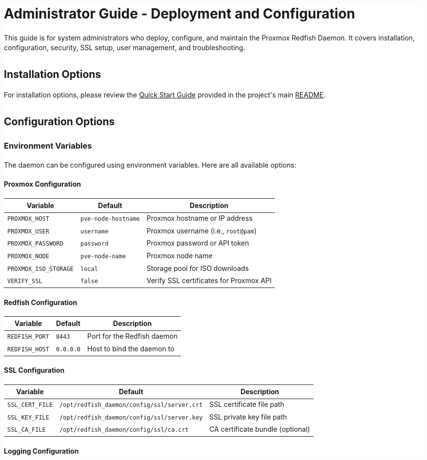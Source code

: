 # Administrator Guide - Deployment and Configuration

This guide is for system administrators who deploy, configure, and maintain the Proxmox Redfish Daemon. It covers installation, configuration, security, SSL setup, user management, and troubleshooting.

## Installation Options

For installation options, please review the [Quick Start Guide](../../README.md#installation) provided in the project's main [README](../../README.md).

## Configuration Options

### Environment Variables

The daemon can be configured using environment variables. Here are all available options:

#### Proxmox Configuration

| Variable | Default | Description |
|----------|---------|-------------|
| `PROXMOX_HOST` | `pve-node-hostname` | Proxmox hostname or IP address |
| `PROXMOX_USER` | `username` | Proxmox username (i.e., `root@pam`) |
| `PROXMOX_PASSWORD` | `password` | Proxmox password or API token |
| `PROXMOX_NODE` | `pve-node-name` | Proxmox node name |
| `PROXMOX_ISO_STORAGE` | `local` | Storage pool for ISO downloads |
| `VERIFY_SSL` | `false` | Verify SSL certificates for Proxmox API |

#### Redfish Configuration

| Variable | Default | Description |
|----------|---------|-------------|
| `REDFISH_PORT` | `8443` | Port for the Redfish daemon |
| `REDFISH_HOST` | `0.0.0.0` | Host to bind the daemon to |

#### SSL Configuration

| Variable | Default | Description |
|----------|---------|-------------|
| `SSL_CERT_FILE` | `/opt/redfish_daemon/config/ssl/server.crt` | SSL certificate file path |
| `SSL_KEY_FILE` | `/opt/redfish_daemon/config/ssl/server.key` | SSL private key file path |
| `SSL_CA_FILE` | `/opt/redfish_daemon/config/ssl/ca.crt` | CA certificate bundle (optional) |

#### Logging Configuration
